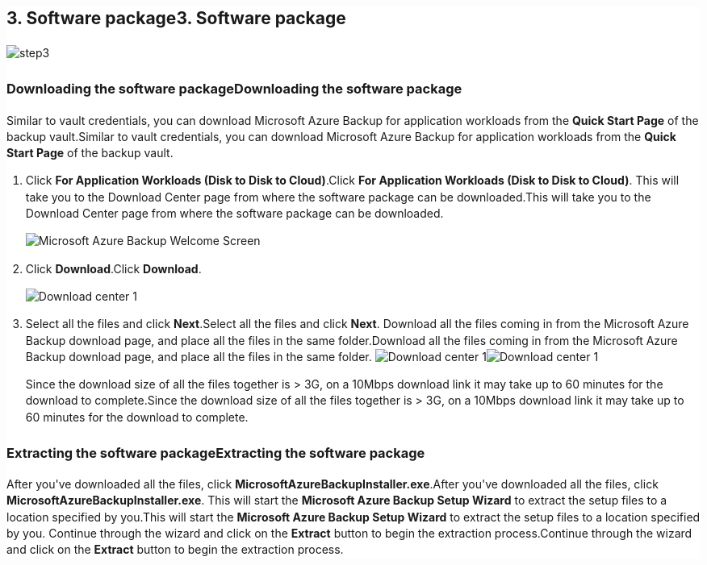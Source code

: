 

## <a name="3-software-package"></a><span data-ttu-id="6a2e5-143">3. Software package</span><span class="sxs-lookup"><span data-stu-id="6a2e5-143">3. Software package</span></span>
![step3](https://docstestmedia1.blob.core.windows.net/azure-media/articles/backup/media/backup-azure-microsoft-azure-backup/step3.png)

### <a name="downloading-the-software-package"></a><span data-ttu-id="6a2e5-145">Downloading the software package</span><span class="sxs-lookup"><span data-stu-id="6a2e5-145">Downloading the software package</span></span>
<span data-ttu-id="6a2e5-146">Similar to vault credentials, you can download Microsoft Azure Backup for application workloads from the **Quick Start Page** of the backup vault.</span><span class="sxs-lookup"><span data-stu-id="6a2e5-146">Similar to vault credentials, you can download Microsoft Azure Backup for application workloads from the **Quick Start Page** of the backup vault.</span></span>

1. <span data-ttu-id="6a2e5-147">Click **For Application Workloads (Disk to Disk to Cloud)**.</span><span class="sxs-lookup"><span data-stu-id="6a2e5-147">Click **For Application Workloads (Disk to Disk to Cloud)**.</span></span> <span data-ttu-id="6a2e5-148">This will take you to the Download Center page from where the software package can be downloaded.</span><span class="sxs-lookup"><span data-stu-id="6a2e5-148">This will take you to the Download Center page from where the software package can be downloaded.</span></span>

    ![Microsoft Azure Backup Welcome Screen](https://docstestmedia1.blob.core.windows.net/azure-media/articles/backup/media/backup-azure-microsoft-azure-backup/dpm-venus1.png)
2. <span data-ttu-id="6a2e5-150">Click **Download**.</span><span class="sxs-lookup"><span data-stu-id="6a2e5-150">Click **Download**.</span></span>

    ![Download center 1](https://docstestmedia1.blob.core.windows.net/azure-media/articles/backup/media/backup-azure-microsoft-azure-backup/downloadcenter1.png)
3. <span data-ttu-id="6a2e5-152">Select all the files and click **Next**.</span><span class="sxs-lookup"><span data-stu-id="6a2e5-152">Select all the files and click **Next**.</span></span> <span data-ttu-id="6a2e5-153">Download all the files coming in from the Microsoft Azure Backup download page, and place all the files in the same folder.</span><span class="sxs-lookup"><span data-stu-id="6a2e5-153">Download all the files coming in from the Microsoft Azure Backup download page, and place all the files in the same folder.</span></span>
   <span data-ttu-id="6a2e5-154">![Download center 1](https://docstestmedia1.blob.core.windows.net/azure-media/articles/backup/media/backup-azure-microsoft-azure-backup/downloadcenter.png)</span><span class="sxs-lookup"><span data-stu-id="6a2e5-154">![Download center 1](https://docstestmedia1.blob.core.windows.net/azure-media/articles/backup/media/backup-azure-microsoft-azure-backup/downloadcenter.png)</span></span>

    <span data-ttu-id="6a2e5-155">Since the download size of all the files together is > 3G, on a 10Mbps download link it may take up to 60 minutes for the download to complete.</span><span class="sxs-lookup"><span data-stu-id="6a2e5-155">Since the download size of all the files together is > 3G, on a 10Mbps download link it may take up to 60 minutes for the download to complete.</span></span>

### <a name="extracting-the-software-package"></a><span data-ttu-id="6a2e5-156">Extracting the software package</span><span class="sxs-lookup"><span data-stu-id="6a2e5-156">Extracting the software package</span></span>
<span data-ttu-id="6a2e5-157">After you've downloaded all the files, click **MicrosoftAzureBackupInstaller.exe**.</span><span class="sxs-lookup"><span data-stu-id="6a2e5-157">After you've downloaded all the files, click **MicrosoftAzureBackupInstaller.exe**.</span></span> <span data-ttu-id="6a2e5-158">This will start the **Microsoft Azure Backup Setup Wizard** to extract the setup files to a location specified by you.</span><span class="sxs-lookup"><span data-stu-id="6a2e5-158">This will start the **Microsoft Azure Backup Setup Wizard** to extract the setup files to a location specified by you.</span></span> <span data-ttu-id="6a2e5-159">Continue through the wizard and click on the **Extract** button to begin the extraction process.</span><span class="sxs-lookup"><span data-stu-id="6a2e5-159">Continue through the wizard and click on the **Extract** button to begin the extraction process.</span></span>
